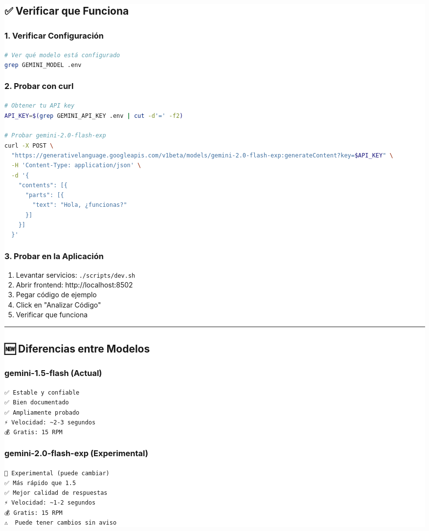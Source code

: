 
## ✅ Verificar que Funciona

### 1. Verificar Configuración

```bash
# Ver qué modelo está configurado
grep GEMINI_MODEL .env
```

### 2. Probar con curl

```bash
# Obtener tu API key
API_KEY=$(grep GEMINI_API_KEY .env | cut -d'=' -f2)

# Probar gemini-2.0-flash-exp
curl -X POST \
  "https://generativelanguage.googleapis.com/v1beta/models/gemini-2.0-flash-exp:generateContent?key=$API_KEY" \
  -H 'Content-Type: application/json' \
  -d '{
    "contents": [{
      "parts": [{
        "text": "Hola, ¿funcionas?"
      }]
    }]
  }'
```

### 3. Probar en la Aplicación

1. Levantar servicios: `./scripts/dev.sh`
2. Abrir frontend: http://localhost:8502
3. Pegar código de ejemplo
4. Click en "Analizar Código"
5. Verificar que funciona

---

## 🆕 Diferencias entre Modelos

### gemini-1.5-flash (Actual)
```
✅ Estable y confiable
✅ Bien documentado
✅ Ampliamente probado
⚡ Velocidad: ~2-3 segundos
💰 Gratis: 15 RPM
```

### gemini-2.0-flash-exp (Experimental)
```
🧪 Experimental (puede cambiar)
✅ Más rápido que 1.5
✅ Mejor calidad de respuestas
⚡ Velocidad: ~1-2 segundos
💰 Gratis: 15 RPM
⚠️  Puede tener cambios sin aviso
```
